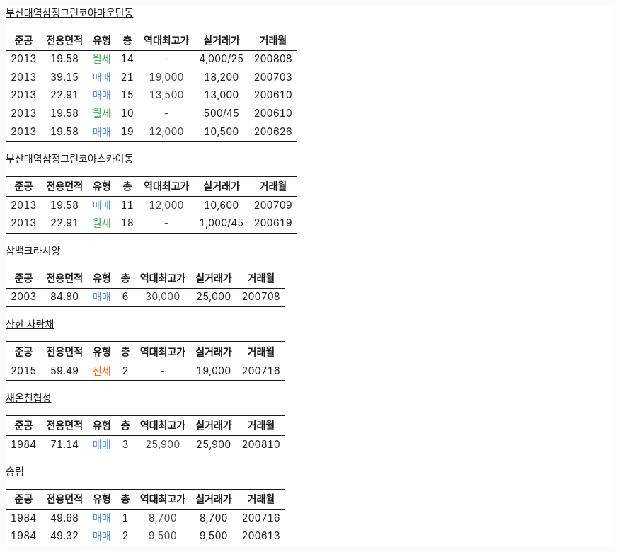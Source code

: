 
[부산대역삼정그린코아마운틴동](https://search.naver.com/search.naver?query=%EB%B6%80%EC%82%B0%EA%B4%91%EC%97%AD%EC%8B%9C+%EA%B8%88%EC%A0%95%EA%B5%AC+%EB%B6%80%EA%B3%A1%EB%8F%99+%EB%B6%80%EC%82%B0%EB%8C%80%EC%97%AD%EC%82%BC%EC%A0%95%EA%B7%B8%EB%A6%B0%EC%BD%94%EC%95%84%EB%A7%88%EC%9A%B4%ED%8B%B4%EB%8F%99)

|준공|전용면적|유형|층|역대최고가|실거래가|거래월|
|:---:|:---:|:---:|:---:|:---:|:---:|:---:|
|2013|19.58|<span style="color:#34a853">월세</span>|14|<span style="color:#444444">-</span>|4,000/25|200808|
|2013|39.15|<span style="color:#4285f3">매매</span>|21|<span style="color:#444444">19,000</span>|18,200|200703|
|2013|22.91|<span style="color:#4285f3">매매</span>|15|<span style="color:#444444">13,500</span>|13,000|200610|
|2013|19.58|<span style="color:#34a853">월세</span>|10|<span style="color:#444444">-</span>|500/45|200610|
|2013|19.58|<span style="color:#4285f3">매매</span>|19|<span style="color:#444444">12,000</span>|10,500|200626|

[부산대역삼정그린코아스카이동](https://search.naver.com/search.naver?query=%EB%B6%80%EC%82%B0%EA%B4%91%EC%97%AD%EC%8B%9C+%EA%B8%88%EC%A0%95%EA%B5%AC+%EB%B6%80%EA%B3%A1%EB%8F%99+%EB%B6%80%EC%82%B0%EB%8C%80%EC%97%AD%EC%82%BC%EC%A0%95%EA%B7%B8%EB%A6%B0%EC%BD%94%EC%95%84%EC%8A%A4%EC%B9%B4%EC%9D%B4%EB%8F%99)

|준공|전용면적|유형|층|역대최고가|실거래가|거래월|
|:---:|:---:|:---:|:---:|:---:|:---:|:---:|
|2013|19.58|<span style="color:#4285f3">매매</span>|11|<span style="color:#444444">12,000</span>|10,600|200709|
|2013|22.91|<span style="color:#34a853">월세</span>|18|<span style="color:#444444">-</span>|1,000/45|200619|

[삼백크라시앙](https://search.naver.com/search.naver?query=%EB%B6%80%EC%82%B0%EA%B4%91%EC%97%AD%EC%8B%9C+%EA%B8%88%EC%A0%95%EA%B5%AC+%EB%B6%80%EA%B3%A1%EB%8F%99+%EC%82%BC%EB%B0%B1%ED%81%AC%EB%9D%BC%EC%8B%9C%EC%95%99)

|준공|전용면적|유형|층|역대최고가|실거래가|거래월|
|:---:|:---:|:---:|:---:|:---:|:---:|:---:|
|2003|84.80|<span style="color:#4285f3">매매</span>|6|<span style="color:#444444">30,000</span>|25,000|200708|

[삼한 사랑채](https://search.naver.com/search.naver?query=%EB%B6%80%EC%82%B0%EA%B4%91%EC%97%AD%EC%8B%9C+%EA%B8%88%EC%A0%95%EA%B5%AC+%EB%B6%80%EA%B3%A1%EB%8F%99+%EC%82%BC%ED%95%9C+%EC%82%AC%EB%9E%91%EC%B1%84)

|준공|전용면적|유형|층|역대최고가|실거래가|거래월|
|:---:|:---:|:---:|:---:|:---:|:---:|:---:|
|2015|59.49|<span style="color:#ff5a00">전세</span>|2|<span style="color:#444444">-</span>|19,000|200716|

[새온천협성](https://search.naver.com/search.naver?query=%EB%B6%80%EC%82%B0%EA%B4%91%EC%97%AD%EC%8B%9C+%EA%B8%88%EC%A0%95%EA%B5%AC+%EB%B6%80%EA%B3%A1%EB%8F%99+%EC%83%88%EC%98%A8%EC%B2%9C%ED%98%91%EC%84%B1)

|준공|전용면적|유형|층|역대최고가|실거래가|거래월|
|:---:|:---:|:---:|:---:|:---:|:---:|:---:|
|1984|71.14|<span style="color:#4285f3">매매</span>|3|<span style="color:#444444">25,900</span>|25,900|200810|

[송림](https://search.naver.com/search.naver?query=%EB%B6%80%EC%82%B0%EA%B4%91%EC%97%AD%EC%8B%9C+%EA%B8%88%EC%A0%95%EA%B5%AC+%EB%B6%80%EA%B3%A1%EB%8F%99+%EC%86%A1%EB%A6%BC)

|준공|전용면적|유형|층|역대최고가|실거래가|거래월|
|:---:|:---:|:---:|:---:|:---:|:---:|:---:|
|1984|49.68|<span style="color:#4285f3">매매</span>|1|<span style="color:#444444">8,700</span>|8,700|200716|
|1984|49.32|<span style="color:#4285f3">매매</span>|2|<span style="color:#444444">9,500</span>|9,500|200613|
